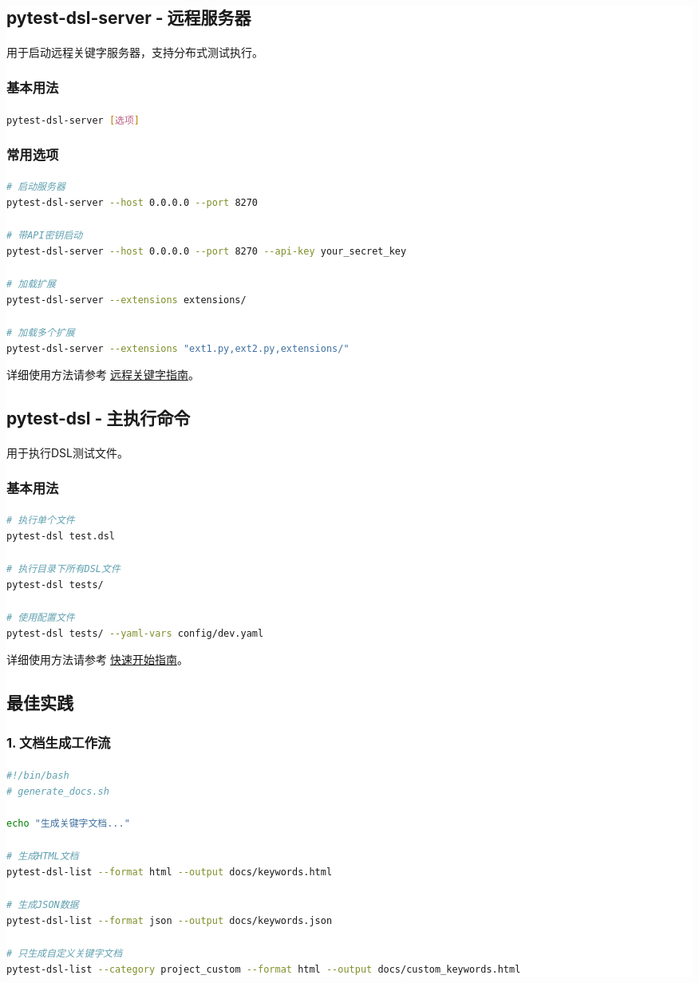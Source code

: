 ## pytest-dsl-server - 远程服务器

用于启动远程关键字服务器，支持分布式测试执行。

### 基本用法

```bash
pytest-dsl-server [选项]
```

### 常用选项

```bash
# 启动服务器
pytest-dsl-server --host 0.0.0.0 --port 8270

# 带API密钥启动
pytest-dsl-server --host 0.0.0.0 --port 8270 --api-key your_secret_key

# 加载扩展
pytest-dsl-server --extensions extensions/

# 加载多个扩展
pytest-dsl-server --extensions "ext1.py,ext2.py,extensions/"
```

详细使用方法请参考 [远程关键字指南](./remote-keywords)。

## pytest-dsl - 主执行命令

用于执行DSL测试文件。

### 基本用法

```bash
# 执行单个文件
pytest-dsl test.dsl

# 执行目录下所有DSL文件
pytest-dsl tests/

# 使用配置文件
pytest-dsl tests/ --yaml-vars config/dev.yaml
```

详细使用方法请参考 [快速开始指南](./getting-started)。

## 最佳实践

### 1. 文档生成工作流

```bash
#!/bin/bash
# generate_docs.sh

echo "生成关键字文档..."

# 生成HTML文档
pytest-dsl-list --format html --output docs/keywords.html

# 生成JSON数据
pytest-dsl-list --format json --output docs/keywords.json

# 只生成自定义关键字文档
pytest-dsl-list --category project_custom --format html --output docs/custom_keywords.html
```